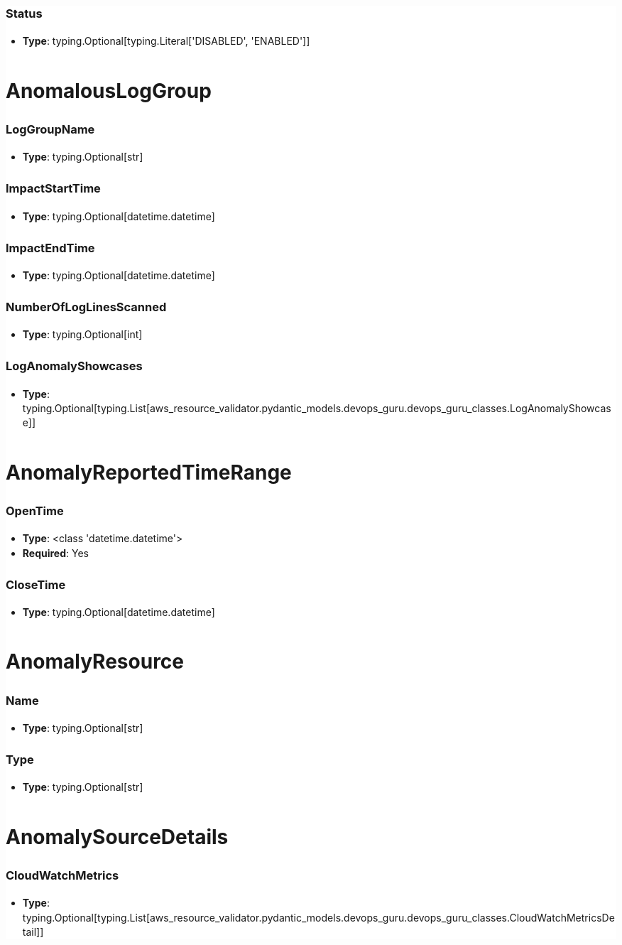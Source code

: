 ### Status
- **Type**: typing.Optional[typing.Literal['DISABLED', 'ENABLED']]


# AnomalousLogGroup

### LogGroupName
- **Type**: typing.Optional[str]

### ImpactStartTime
- **Type**: typing.Optional[datetime.datetime]

### ImpactEndTime
- **Type**: typing.Optional[datetime.datetime]

### NumberOfLogLinesScanned
- **Type**: typing.Optional[int]

### LogAnomalyShowcases
- **Type**: typing.Optional[typing.List[aws_resource_validator.pydantic_models.devops_guru.devops_guru_classes.LogAnomalyShowcase]]


# AnomalyReportedTimeRange

### OpenTime
- **Type**: <class 'datetime.datetime'>
- **Required**: Yes

### CloseTime
- **Type**: typing.Optional[datetime.datetime]


# AnomalyResource

### Name
- **Type**: typing.Optional[str]

### Type
- **Type**: typing.Optional[str]


# AnomalySourceDetails

### CloudWatchMetrics
- **Type**: typing.Optional[typing.List[aws_resource_validator.pydantic_models.devops_guru.devops_guru_classes.CloudWatchMetricsDetail]]
